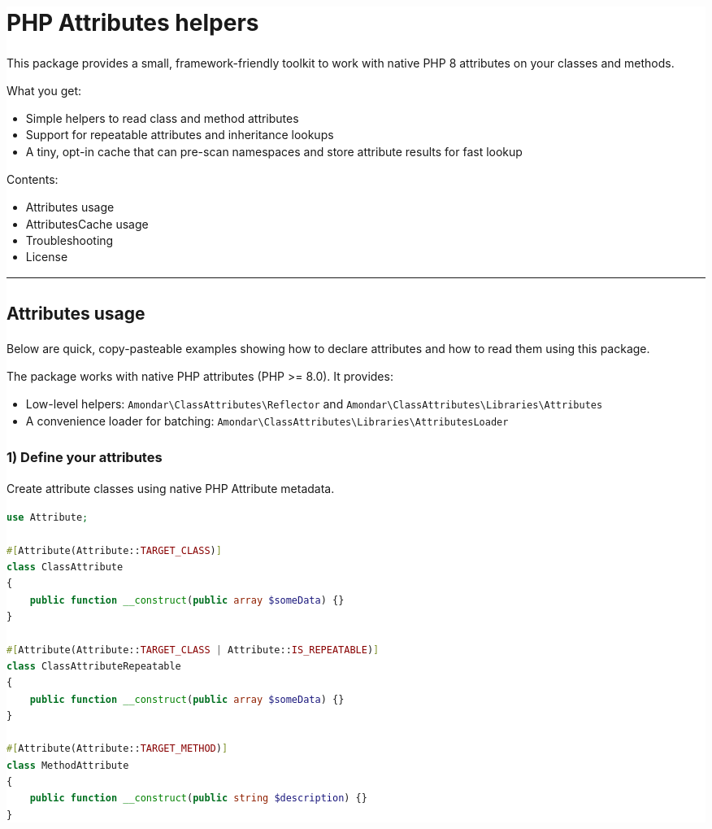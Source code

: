 # PHP Attributes helpers

This package provides a small, framework-friendly toolkit to work with native PHP 8 attributes on your classes and methods.

What you get:
- Simple helpers to read class and method attributes
- Support for repeatable attributes and inheritance lookups
- A tiny, opt-in cache that can pre-scan namespaces and store attribute results for fast lookup

Contents:
- Attributes usage
- AttributesCache usage
- Troubleshooting
- License

---

## Attributes usage

Below are quick, copy-pasteable examples showing how to declare attributes and how to read them using this package.

The package works with native PHP attributes (PHP >= 8.0). It provides:
- Low-level helpers: `Amondar\ClassAttributes\Reflector` and `Amondar\ClassAttributes\Libraries\Attributes`
- A convenience loader for batching: `Amondar\ClassAttributes\Libraries\AttributesLoader`

### 1) Define your attributes

Create attribute classes using native PHP Attribute metadata.

```php
use Attribute;

#[Attribute(Attribute::TARGET_CLASS)]
class ClassAttribute
{
    public function __construct(public array $someData) {}
}

#[Attribute(Attribute::TARGET_CLASS | Attribute::IS_REPEATABLE)]
class ClassAttributeRepeatable
{
    public function __construct(public array $someData) {}
}

#[Attribute(Attribute::TARGET_METHOD)]
class MethodAttribute
{
    public function __construct(public string $description) {}
}
```
